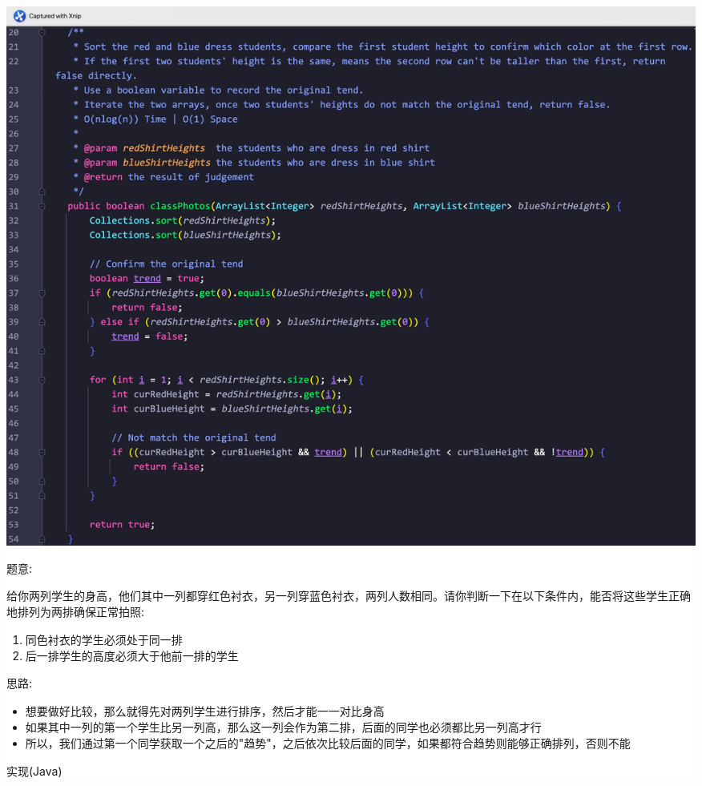 ![Xnip2021-09-07_13-51-49](Algorithem/Xnip2021-09-07_13-51-49.jpg)

题意:

给你两列学生的身高，他们其中一列都穿红色衬衣，另一列穿蓝色衬衣，两列人数相同。请你判断一下在以下条件内，能否将这些学生正确地排列为两排确保正常拍照: 

1. 同色衬衣的学生必须处于同一排
2. 后一排学生的高度必须大于他前一排的学生





思路:

- 想要做好比较，那么就得先对两列学生进行排序，然后才能一一对比身高
- 如果其中一列的第一个学生比另一列高，那么这一列会作为第二排，后面的同学也必须都比另一列高才行
- 所以，我们通过第一个同学获取一个之后的"趋势"，之后依次比较后面的同学，如果都符合趋势则能够正确排列，否则不能



实现(Java)
